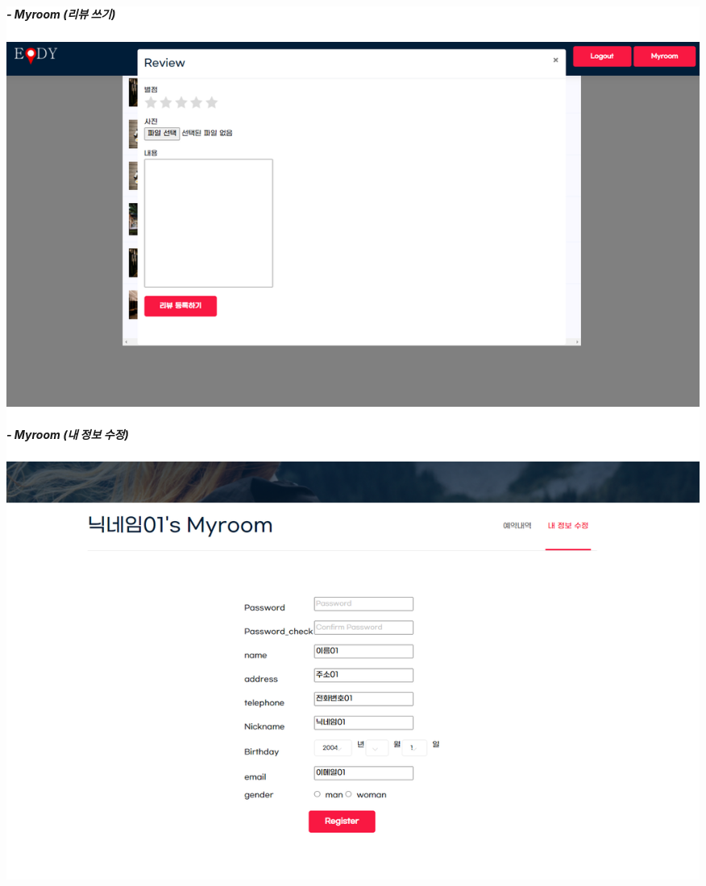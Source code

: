 ##### - Myroom (리뷰 쓰기)

![Myroom2](md-images/100034365-63603980-2e3f-11eb-873e-d8b1073b722d.png)

##### - Myroom (내 정보 수정)

![myroom3](md-images/100034428-81c63500-2e3f-11eb-8422-7bb2a1694212.png)
